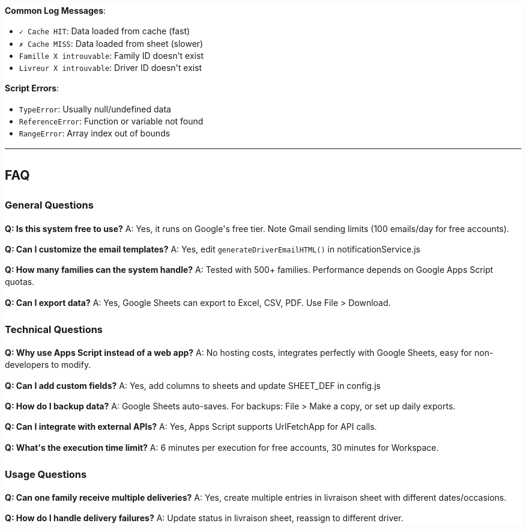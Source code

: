 **Common Log Messages**:

- `✓ Cache HIT`: Data loaded from cache (fast)
- `✗ Cache MISS`: Data loaded from sheet (slower)
- `Famille X introuvable`: Family ID doesn't exist
- `Livreur X introuvable`: Driver ID doesn't exist

**Script Errors**:

- `TypeError`: Usually null/undefined data
- `ReferenceError`: Function or variable not found
- `RangeError`: Array index out of bounds

---

## FAQ

### General Questions

**Q: Is this system free to use?**
A: Yes, it runs on Google's free tier. Note Gmail sending limits (100 emails/day for free accounts).

**Q: Can I customize the email templates?**
A: Yes, edit `generateDriverEmailHTML()` in notificationService.js

**Q: How many families can the system handle?**
A: Tested with 500+ families. Performance depends on Google Apps Script quotas.

**Q: Can I export data?**
A: Yes, Google Sheets can export to Excel, CSV, PDF. Use File > Download.

### Technical Questions

**Q: Why use Apps Script instead of a web app?**
A: No hosting costs, integrates perfectly with Google Sheets, easy for non-developers to modify.

**Q: Can I add custom fields?**
A: Yes, add columns to sheets and update SHEET_DEF in config.js

**Q: How do I backup data?**
A: Google Sheets auto-saves. For backups: File > Make a copy, or set up daily exports.

**Q: Can I integrate with external APIs?**
A: Yes, Apps Script supports UrlFetchApp for API calls.

**Q: What's the execution time limit?**
A: 6 minutes per execution for free accounts, 30 minutes for Workspace.

### Usage Questions

**Q: Can one family receive multiple deliveries?**
A: Yes, create multiple entries in livraison sheet with different dates/occasions.

**Q: How do I handle delivery failures?**
A: Update status in livraison sheet, reassign to different driver.
